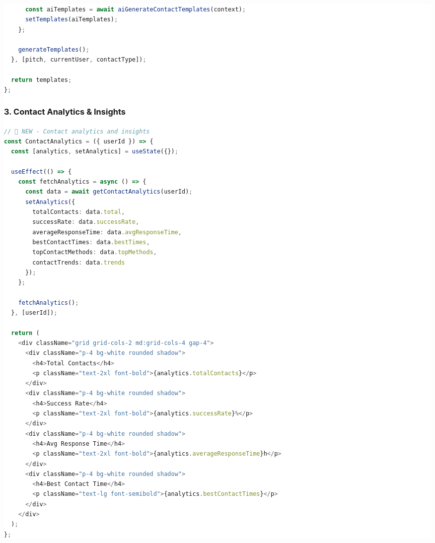 ```typescript
      const aiTemplates = await aiGenerateContactTemplates(context);
      setTemplates(aiTemplates);
    };
    
    generateTemplates();
  }, [pitch, currentUser, contactType]);
  
  return templates;
};
```

### **3. Contact Analytics & Insights**
```typescript
// 🔄 NEW - Contact analytics and insights
const ContactAnalytics = ({ userId }) => {
  const [analytics, setAnalytics] = useState({});
  
  useEffect(() => {
    const fetchAnalytics = async () => {
      const data = await getContactAnalytics(userId);
      setAnalytics({
        totalContacts: data.total,
        successRate: data.successRate,
        averageResponseTime: data.avgResponseTime,
        bestContactTimes: data.bestTimes,
        topContactMethods: data.topMethods,
        contactTrends: data.trends
      });
    };
    
    fetchAnalytics();
  }, [userId]);
  
  return (
    <div className="grid grid-cols-2 md:grid-cols-4 gap-4">
      <div className="p-4 bg-white rounded shadow">
        <h4>Total Contacts</h4>
        <p className="text-2xl font-bold">{analytics.totalContacts}</p>
      </div>
      <div className="p-4 bg-white rounded shadow">
        <h4>Success Rate</h4>
        <p className="text-2xl font-bold">{analytics.successRate}%</p>
      </div>
      <div className="p-4 bg-white rounded shadow">
        <h4>Avg Response Time</h4>
        <p className="text-2xl font-bold">{analytics.averageResponseTime}h</p>
      </div>
      <div className="p-4 bg-white rounded shadow">
        <h4>Best Contact Time</h4>
        <p className="text-lg font-semibold">{analytics.bestContactTimes}</p>
      </div>
    </div>
  );
};
```
